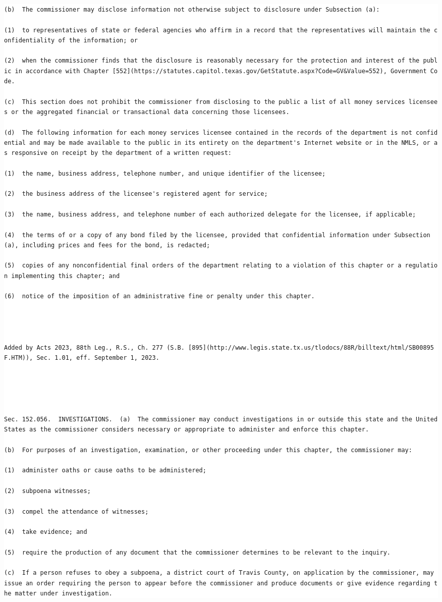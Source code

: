    (b)  The commissioner may disclose information not otherwise subject to disclosure under Subsection (a):
    
    (1)  to representatives of state or federal agencies who affirm in a record that the representatives will maintain the confidentiality of the information; or
    
    (2)  when the commissioner finds that the disclosure is reasonably necessary for the protection and interest of the public in accordance with Chapter [552](https://statutes.capitol.texas.gov/GetStatute.aspx?Code=GV&Value=552), Government Code.
    
    (c)  This section does not prohibit the commissioner from disclosing to the public a list of all money services licensees or the aggregated financial or transactional data concerning those licensees.
    
    (d)  The following information for each money services licensee contained in the records of the department is not confidential and may be made available to the public in its entirety on the department's Internet website or in the NMLS, or as responsive on receipt by the department of a written request:
    
    (1)  the name, business address, telephone number, and unique identifier of the licensee;
    
    (2)  the business address of the licensee's registered agent for service;
    
    (3)  the name, business address, and telephone number of each authorized delegate for the licensee, if applicable;
    
    (4)  the terms of or a copy of any bond filed by the licensee, provided that confidential information under Subsection (a), including prices and fees for the bond, is redacted;
    
    (5)  copies of any nonconfidential final orders of the department relating to a violation of this chapter or a regulation implementing this chapter; and
    
    (6)  notice of the imposition of an administrative fine or penalty under this chapter.
    
    
    
    
    Added by Acts 2023, 88th Leg., R.S., Ch. 277 (S.B. [895](http://www.legis.state.tx.us/tlodocs/88R/billtext/html/SB00895F.HTM)), Sec. 1.01, eff. September 1, 2023.
    
    
    
    
    
    Sec. 152.056.  INVESTIGATIONS.  (a)  The commissioner may conduct investigations in or outside this state and the United States as the commissioner considers necessary or appropriate to administer and enforce this chapter.
    
    (b)  For purposes of an investigation, examination, or other proceeding under this chapter, the commissioner may:
    
    (1)  administer oaths or cause oaths to be administered;
    
    (2)  subpoena witnesses;
    
    (3)  compel the attendance of witnesses;
    
    (4)  take evidence; and
    
    (5)  require the production of any document that the commissioner determines to be relevant to the inquiry.
    
    (c)  If a person refuses to obey a subpoena, a district court of Travis County, on application by the commissioner, may issue an order requiring the person to appear before the commissioner and produce documents or give evidence regarding the matter under investigation.
    